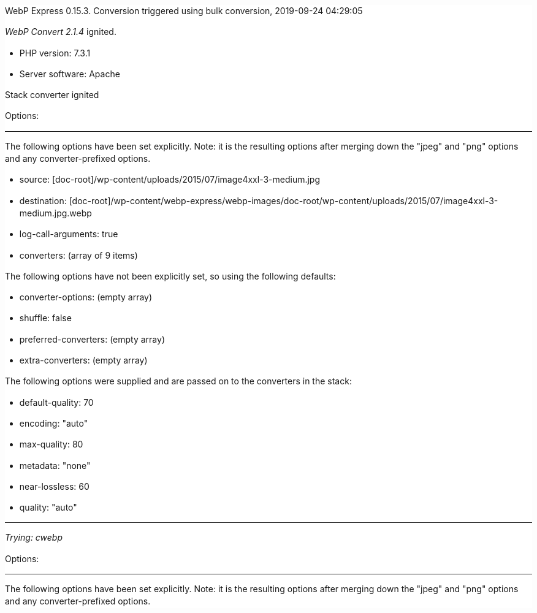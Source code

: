 WebP Express 0.15.3. Conversion triggered using bulk conversion, 2019-09-24 04:29:05


*WebP Convert 2.1.4*  ignited.

- PHP version: 7.3.1

- Server software: Apache


Stack converter ignited


Options:

------------

The following options have been set explicitly. Note: it is the resulting options after merging down the "jpeg" and "png" options and any converter-prefixed options.

- source: [doc-root]/wp-content/uploads/2015/07/image4xxl-3-medium.jpg

- destination: [doc-root]/wp-content/webp-express/webp-images/doc-root/wp-content/uploads/2015/07/image4xxl-3-medium.jpg.webp

- log-call-arguments: true

- converters: (array of 9 items)


The following options have not been explicitly set, so using the following defaults:

- converter-options: (empty array)

- shuffle: false

- preferred-converters: (empty array)

- extra-converters: (empty array)


The following options were supplied and are passed on to the converters in the stack:

- default-quality: 70

- encoding: "auto"

- max-quality: 80

- metadata: "none"

- near-lossless: 60

- quality: "auto"

------------



*Trying: cwebp* 


Options:

------------

The following options have been set explicitly. Note: it is the resulting options after merging down the "jpeg" and "png" options and any converter-prefixed options.
